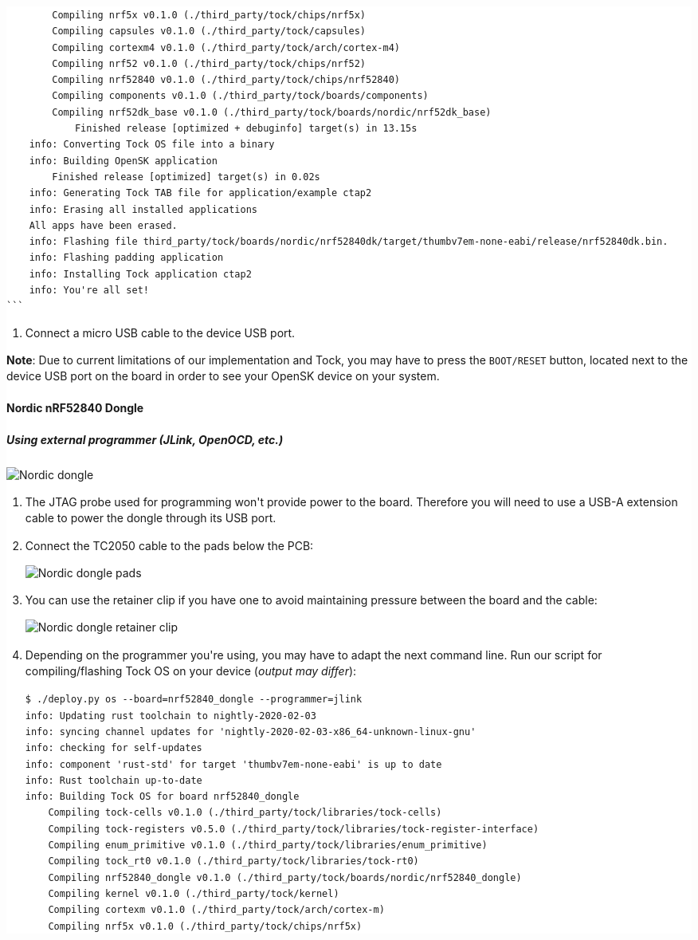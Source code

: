             Compiling nrf5x v0.1.0 (./third_party/tock/chips/nrf5x)
            Compiling capsules v0.1.0 (./third_party/tock/capsules)
            Compiling cortexm4 v0.1.0 (./third_party/tock/arch/cortex-m4)
            Compiling nrf52 v0.1.0 (./third_party/tock/chips/nrf52)
            Compiling nrf52840 v0.1.0 (./third_party/tock/chips/nrf52840)
            Compiling components v0.1.0 (./third_party/tock/boards/components)
            Compiling nrf52dk_base v0.1.0 (./third_party/tock/boards/nordic/nrf52dk_base)
                Finished release [optimized + debuginfo] target(s) in 13.15s
        info: Converting Tock OS file into a binary
        info: Building OpenSK application
            Finished release [optimized] target(s) in 0.02s
        info: Generating Tock TAB file for application/example ctap2
        info: Erasing all installed applications
        All apps have been erased.
        info: Flashing file third_party/tock/boards/nordic/nrf52840dk/target/thumbv7em-none-eabi/release/nrf52840dk.bin.
        info: Flashing padding application
        info: Installing Tock application ctap2
        info: You're all set!
    ```

1.  Connect a micro USB cable to the device USB port.

**Note**: Due to current limitations of our implementation and Tock, you may
have to press the `BOOT/RESET` button, located next to the device USB port on
the board in order to see your OpenSK device on your system.

#### Nordic nRF52840 Dongle

##### Using external programmer (JLink, OpenOCD, etc.)

![Nordic dongle](img/dongle_front.jpg)

1.  The JTAG probe used for programming won't provide power to the board.
    Therefore you will need to use a USB-A extension cable to power the dongle
    through its USB port.

1.  Connect the TC2050 cable to the pads below the PCB:

    ![Nordic dongle pads](img/dongle_pads.jpg)

1.  You can use the retainer clip if you have one to avoid maintaining pressure
    between the board and the cable:

    ![Nordic dongle retainer clip](img/dongle_clip.jpg)

1.  Depending on the programmer you're using, you may have to adapt the next
    command line. Run our script for compiling/flashing Tock OS on your device
    (_output may differ_):

    ```shell
    $ ./deploy.py os --board=nrf52840_dongle --programmer=jlink
    info: Updating rust toolchain to nightly-2020-02-03
    info: syncing channel updates for 'nightly-2020-02-03-x86_64-unknown-linux-gnu'
    info: checking for self-updates
    info: component 'rust-std' for target 'thumbv7em-none-eabi' is up to date
    info: Rust toolchain up-to-date
    info: Building Tock OS for board nrf52840_dongle
        Compiling tock-cells v0.1.0 (./third_party/tock/libraries/tock-cells)
        Compiling tock-registers v0.5.0 (./third_party/tock/libraries/tock-register-interface)
        Compiling enum_primitive v0.1.0 (./third_party/tock/libraries/enum_primitive)
        Compiling tock_rt0 v0.1.0 (./third_party/tock/libraries/tock-rt0)
        Compiling nrf52840_dongle v0.1.0 (./third_party/tock/boards/nordic/nrf52840_dongle)
        Compiling kernel v0.1.0 (./third_party/tock/kernel)
        Compiling cortexm v0.1.0 (./third_party/tock/arch/cortex-m)
        Compiling nrf5x v0.1.0 (./third_party/tock/chips/nrf5x)